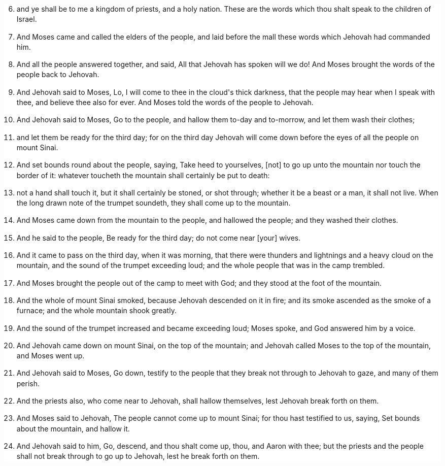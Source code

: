 6. and ye shall be to me a kingdom of priests, and a holy nation. These are the words which thou shalt speak to the children of Israel.

7. And Moses came and called the elders of the people, and laid before the mall these words which Jehovah had commanded him.

8. And all the people answered together, and said, All that Jehovah has spoken will we do! And Moses brought the words of the people back to Jehovah.

9. And Jehovah said to Moses, Lo, I will come to thee in the cloud's thick darkness, that the people may hear when I speak with thee, and believe thee also for ever. And Moses told the words of the people to Jehovah.

10. And Jehovah said to Moses, Go to the people, and hallow them to-day and to-morrow, and let them wash their clothes;

11. and let them be ready for the third day; for on the third day Jehovah will come down before the eyes of all the people on mount Sinai.

12. And set bounds round about the people, saying, Take heed to yourselves, [not] to go up unto the mountain nor touch the border of it: whatever toucheth the mountain shall certainly be put to death:

13. not a hand shall touch it, but it shall certainly be stoned, or shot through; whether it be a beast or a man, it shall not live. When the long drawn note of the trumpet soundeth, they shall come up to the mountain.

14. And Moses came down from the mountain to the people, and hallowed the people; and they washed their clothes.

15. And he said to the people, Be ready for the third day; do not come near [your] wives.

16. And it came to pass on the third day, when it was morning, that there were thunders and lightnings and a heavy cloud on the mountain, and the sound of the trumpet exceeding loud; and the whole people that was in the camp trembled.

17. And Moses brought the people out of the camp to meet with God; and they stood at the foot of the mountain.

18. And the whole of mount Sinai smoked, because Jehovah descended on it in fire; and its smoke ascended as the smoke of a furnace; and the whole mountain shook greatly.

19. And the sound of the trumpet increased and became exceeding loud; Moses spoke, and God answered him by a voice.

20. And Jehovah came down on mount Sinai, on the top of the mountain; and Jehovah called Moses to the top of the mountain, and Moses went up.

21. And Jehovah said to Moses, Go down, testify to the people that they break not through to Jehovah to gaze, and many of them perish.

22. And the priests also, who come near to Jehovah, shall hallow themselves, lest Jehovah break forth on them.

23. And Moses said to Jehovah, The people cannot come up to mount Sinai; for thou hast testified to us, saying, Set bounds about the mountain, and hallow it.

24. And Jehovah said to him, Go, descend, and thou shalt come up, thou, and Aaron with thee; but the priests and the people shall not break through to go up to Jehovah, lest he break forth on them.
